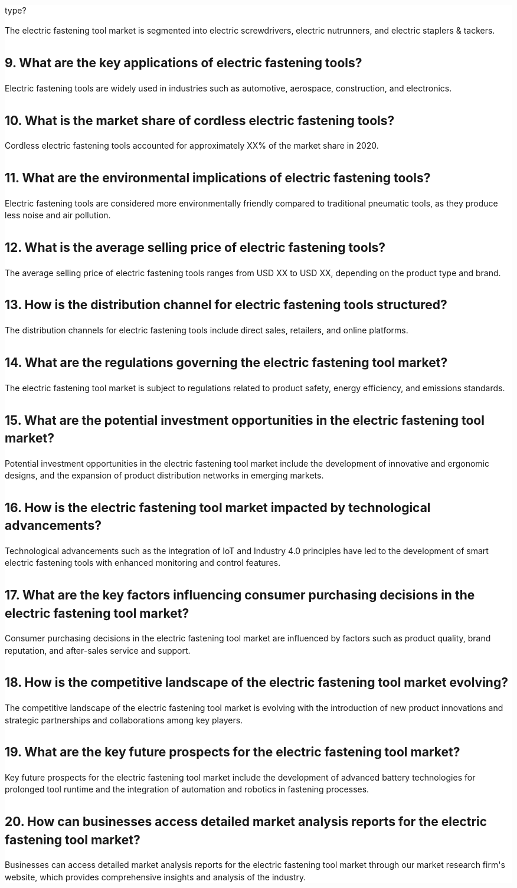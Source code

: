 type?</h2><p>The electric fastening tool market is segmented into electric screwdrivers, electric nutrunners, and electric staplers & tackers.</p><h2>9. What are the key applications of electric fastening tools?</h2><p>Electric fastening tools are widely used in industries such as automotive, aerospace, construction, and electronics.</p><h2>10. What is the market share of cordless electric fastening tools?</h2><p>Cordless electric fastening tools accounted for approximately XX% of the market share in 2020.</p><h2>11. What are the environmental implications of electric fastening tools?</h2><p>Electric fastening tools are considered more environmentally friendly compared to traditional pneumatic tools, as they produce less noise and air pollution.</p><h2>12. What is the average selling price of electric fastening tools?</h2><p>The average selling price of electric fastening tools ranges from USD XX to USD XX, depending on the product type and brand.</p><h2>13. How is the distribution channel for electric fastening tools structured?</h2><p>The distribution channels for electric fastening tools include direct sales, retailers, and online platforms.</p><h2>14. What are the regulations governing the electric fastening tool market?</h2><p>The electric fastening tool market is subject to regulations related to product safety, energy efficiency, and emissions standards.</p><h2>15. What are the potential investment opportunities in the electric fastening tool market?</h2><p>Potential investment opportunities in the electric fastening tool market include the development of innovative and ergonomic designs, and the expansion of product distribution networks in emerging markets.</p><h2>16. How is the electric fastening tool market impacted by technological advancements?</h2><p>Technological advancements such as the integration of IoT and Industry 4.0 principles have led to the development of smart electric fastening tools with enhanced monitoring and control features.</p><h2>17. What are the key factors influencing consumer purchasing decisions in the electric fastening tool market?</h2><p>Consumer purchasing decisions in the electric fastening tool market are influenced by factors such as product quality, brand reputation, and after-sales service and support.</p><h2>18. How is the competitive landscape of the electric fastening tool market evolving?</h2><p>The competitive landscape of the electric fastening tool market is evolving with the introduction of new product innovations and strategic partnerships and collaborations among key players.</p><h2>19. What are the key future prospects for the electric fastening tool market?</h2><p>Key future prospects for the electric fastening tool market include the development of advanced battery technologies for prolonged tool runtime and the integration of automation and robotics in fastening processes.</p><h2>20. How can businesses access detailed market analysis reports for the electric fastening tool market?</h2><p>Businesses can access detailed market analysis reports for the electric fastening tool market through our market research firm's website, which provides comprehensive insights and analysis of the industry.</p></body></html></strong></p>
